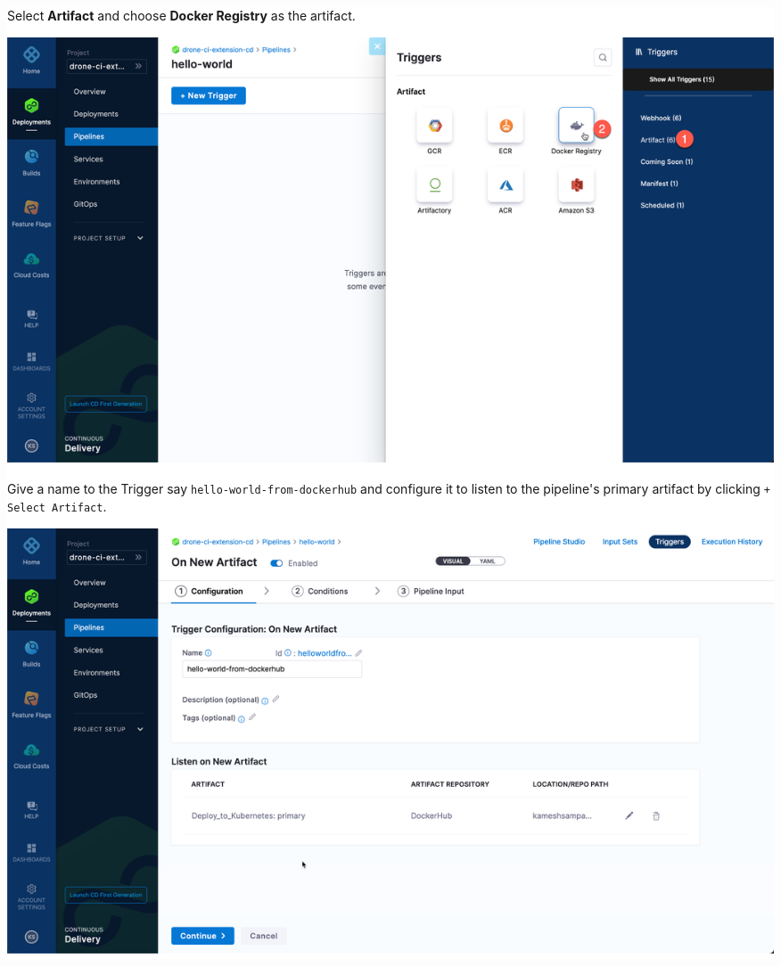 Select __Artifact__ and choose __Docker Registry__ as the artifact.

![Add New Trigger](../assets/harness_cd_new_trigger_artifact.png)

Give a name to the Trigger say `hello-world-from-dockerhub` and configure it to listen to the pipeline's primary artifact by clicking `+Select Artifact`.

![Configure Artifact](../assets/harness_cd_new_trigger_artifact_config.png)
